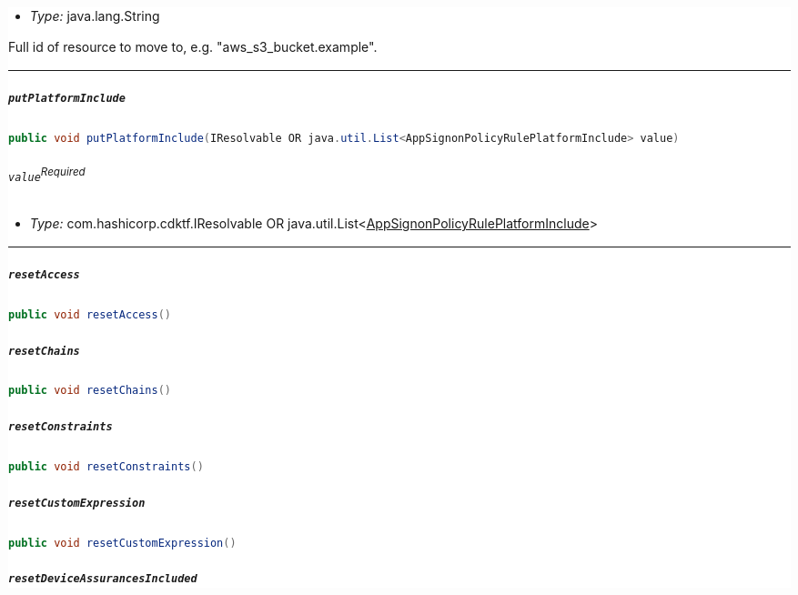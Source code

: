 - *Type:* java.lang.String

Full id of resource to move to, e.g. "aws_s3_bucket.example".

---

##### `putPlatformInclude` <a name="putPlatformInclude" id="@cdktf/provider-okta.appSignonPolicyRule.AppSignonPolicyRule.putPlatformInclude"></a>

```java
public void putPlatformInclude(IResolvable OR java.util.List<AppSignonPolicyRulePlatformInclude> value)
```

###### `value`<sup>Required</sup> <a name="value" id="@cdktf/provider-okta.appSignonPolicyRule.AppSignonPolicyRule.putPlatformInclude.parameter.value"></a>

- *Type:* com.hashicorp.cdktf.IResolvable OR java.util.List<<a href="#@cdktf/provider-okta.appSignonPolicyRule.AppSignonPolicyRulePlatformInclude">AppSignonPolicyRulePlatformInclude</a>>

---

##### `resetAccess` <a name="resetAccess" id="@cdktf/provider-okta.appSignonPolicyRule.AppSignonPolicyRule.resetAccess"></a>

```java
public void resetAccess()
```

##### `resetChains` <a name="resetChains" id="@cdktf/provider-okta.appSignonPolicyRule.AppSignonPolicyRule.resetChains"></a>

```java
public void resetChains()
```

##### `resetConstraints` <a name="resetConstraints" id="@cdktf/provider-okta.appSignonPolicyRule.AppSignonPolicyRule.resetConstraints"></a>

```java
public void resetConstraints()
```

##### `resetCustomExpression` <a name="resetCustomExpression" id="@cdktf/provider-okta.appSignonPolicyRule.AppSignonPolicyRule.resetCustomExpression"></a>

```java
public void resetCustomExpression()
```

##### `resetDeviceAssurancesIncluded` <a name="resetDeviceAssurancesIncluded" id="@cdktf/provider-okta.appSignonPolicyRule.AppSignonPolicyRule.resetDeviceAssurancesIncluded"></a>
